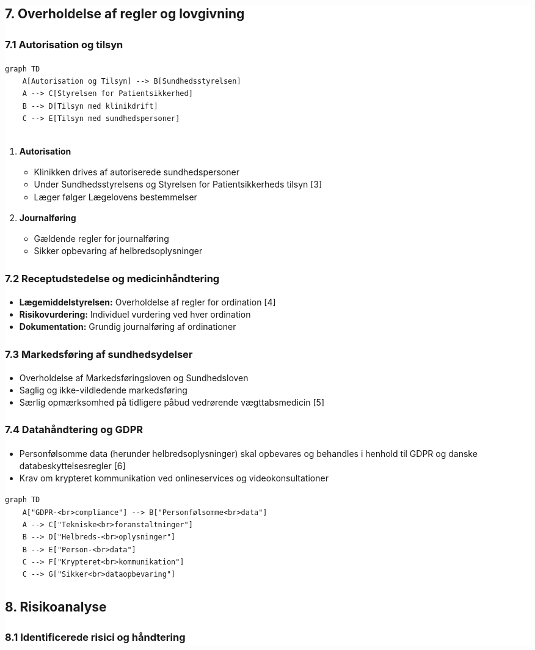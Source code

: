 ## 7. Overholdelse af regler og lovgivning

### 7.1 Autorisation og tilsyn

```mermaid
graph TD
    A[Autorisation og Tilsyn] --> B[Sundhedsstyrelsen]
    A --> C[Styrelsen for Patientsikkerhed]
    B --> D[Tilsyn med klinikdrift]
    C --> E[Tilsyn med sundhedspersoner]
    
```

1. **Autorisation**
   - Klinikken drives af autoriserede sundhedspersoner
   - Under Sundhedsstyrelsens og Styrelsen for Patientsikkerheds tilsyn [3]
   - Læger følger Lægelovens bestemmelser

2. **Journalføring**
   - Gældende regler for journalføring
   - Sikker opbevaring af helbredsoplysninger

### 7.2 Receptudstedelse og medicinhåndtering

* **Lægemiddelstyrelsen:** Overholdelse af regler for ordination [4]
* **Risikovurdering:** Individuel vurdering ved hver ordination
* **Dokumentation:** Grundig journalføring af ordinationer

### 7.3 Markedsføring af sundhedsydelser

* Overholdelse af Markedsføringsloven og Sundhedsloven
* Saglig og ikke-vildledende markedsføring
* Særlig opmærksomhed på tidligere påbud vedrørende vægttabsmedicin [5]

### 7.4 Datahåndtering og GDPR

* Personfølsomme data (herunder helbredsoplysninger) skal opbevares og behandles i henhold til GDPR og danske databeskyttelsesregler [6]
* Krav om krypteret kommunikation ved onlineservices og videokonsultationer

```mermaid
graph TD
    A["GDPR-<br>compliance"] --> B["Personfølsomme<br>data"]
    A --> C["Tekniske<br>foranstaltninger"]
    B --> D["Helbreds-<br>oplysninger"]
    B --> E["Person-<br>data"]
    C --> F["Krypteret<br>kommunikation"]
    C --> G["Sikker<br>dataopbevaring"]
```

## 8. Risikoanalyse

### 8.1 Identificerede risici og håndtering
